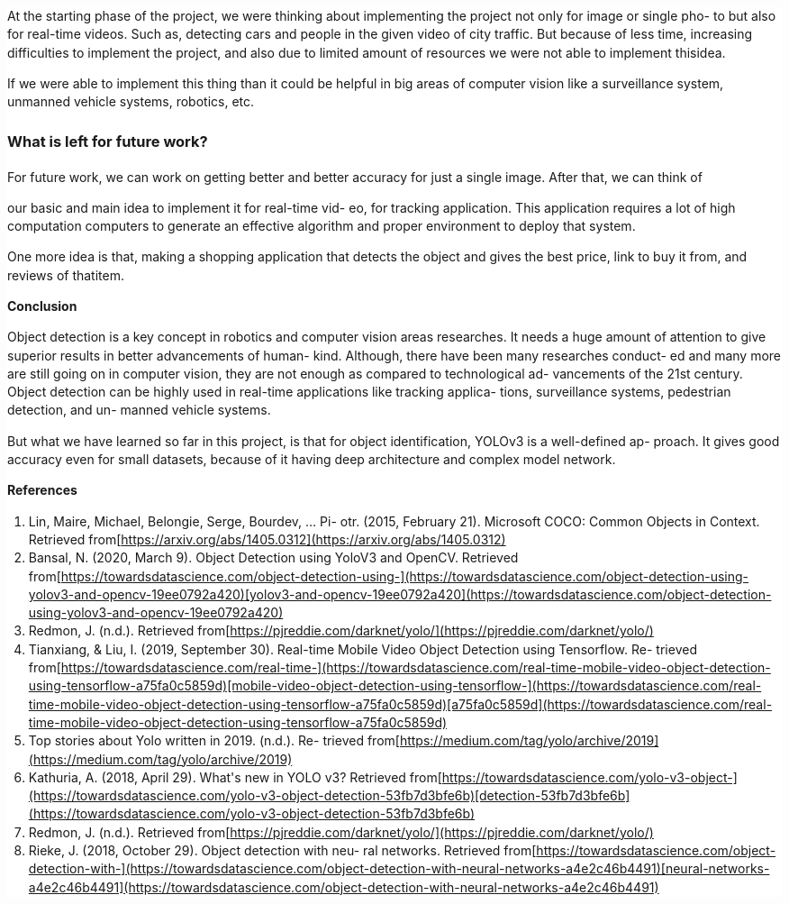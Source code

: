 At the starting phase of the project, we were thinking about implementing the project not only for image or single pho- to but also for real-time videos. Such as, detecting cars and people in the given video of city traffic. But because of less time, increasing difficulties to implement the project, and also due to limited amount of resources we were not able to implement thisidea.

If we were able to implement this thing than it could be helpful in big areas of computer vision like a surveillance system, unmanned vehicle systems, robotics, etc.

### What is left for future work?

For future work, we can work on getting better and better accuracy for just a single image. After that, we can think of

our basic and main idea to implement it for real-time vid- eo, for tracking application. This application requires a lot of high computation computers to generate an effective algorithm and proper environment to deploy that system.

One more idea is that, making a shopping application that detects the object and gives the best price, link to buy it from, and reviews of thatitem.

**Conclusion**

Object detection is a key concept in robotics and computer vision areas researches. It needs a huge amount of attention to give superior results in better advancements of human- kind. Although, there have been many researches conduct- ed and many more are still going on in computer vision, they are not enough as compared to technological ad- vancements of the 21st century. Object detection can be highly used in real-time applications like tracking applica- tions, surveillance systems, pedestrian detection, and un- manned vehicle systems.

But what we have learned so far in this project, is that for object identification, YOLOv3 is a well-defined ap- proach. It gives good accuracy even for small datasets, because of it having deep architecture and complex model network.

**References**

1. Lin, Maire, Michael, Belongie, Serge, Bourdev, … Pi- otr. (2015, February 21). Microsoft COCO: Common Objects in Context. Retrieved from[https://arxiv.org/abs/1405.0312](https://arxiv.org/abs/1405.0312)
2. Bansal, N. (2020, March 9). Object Detection using YoloV3 and OpenCV. Retrieved from[https://towardsdatascience.com/object-detection-using-](https://towardsdatascience.com/object-detection-using-yolov3-and-opencv-19ee0792a420)[yolov3-and-opencv-19ee0792a420](https://towardsdatascience.com/object-detection-using-yolov3-and-opencv-19ee0792a420)
3. Redmon, J. (n.d.). Retrieved from[https://pjreddie.com/darknet/yolo/](https://pjreddie.com/darknet/yolo/)
4. Tianxiang, &amp; Liu, I. (2019, September 30). Real-time Mobile Video Object Detection using Tensorflow. Re- trieved from[https://towardsdatascience.com/real-time-](https://towardsdatascience.com/real-time-mobile-video-object-detection-using-tensorflow-a75fa0c5859d)[mobile-video-object-detection-using-tensorflow-](https://towardsdatascience.com/real-time-mobile-video-object-detection-using-tensorflow-a75fa0c5859d)[a75fa0c5859d](https://towardsdatascience.com/real-time-mobile-video-object-detection-using-tensorflow-a75fa0c5859d)
5. Top stories about Yolo written in 2019. (n.d.). Re- trieved from[https://medium.com/tag/yolo/archive/2019](https://medium.com/tag/yolo/archive/2019)
6. Kathuria, A. (2018, April 29). What&#39;s new in YOLO v3? Retrieved from[https://towardsdatascience.com/yolo-v3-object-](https://towardsdatascience.com/yolo-v3-object-detection-53fb7d3bfe6b)[detection-53fb7d3bfe6b](https://towardsdatascience.com/yolo-v3-object-detection-53fb7d3bfe6b)
7. Redmon, J. (n.d.). Retrieved from[https://pjreddie.com/darknet/yolo/](https://pjreddie.com/darknet/yolo/)
8. Rieke, J. (2018, October 29). Object detection with neu- ral networks. Retrieved from[https://towardsdatascience.com/object-detection-with-](https://towardsdatascience.com/object-detection-with-neural-networks-a4e2c46b4491)[neural-networks-a4e2c46b4491](https://towardsdatascience.com/object-detection-with-neural-networks-a4e2c46b4491)
